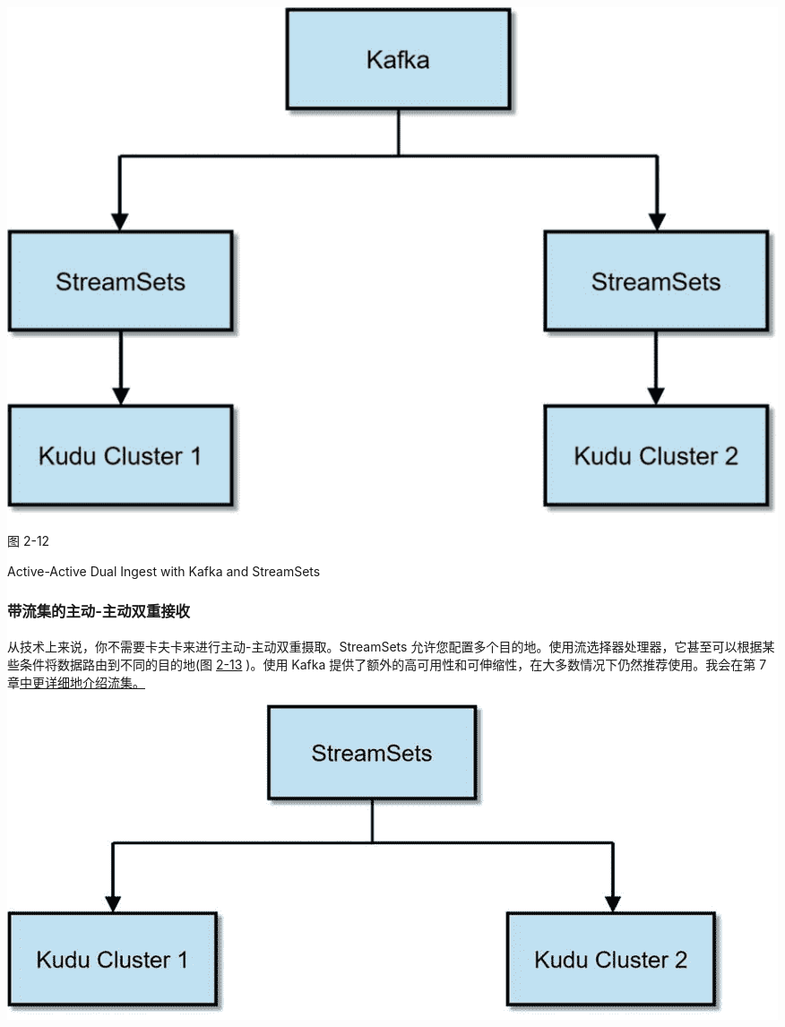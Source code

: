 ![A456459_1_En_2_Fig12_HTML.jpg](img/A456459_1_En_2_Fig12_HTML.jpg)

图 2-12

Active-Active Dual Ingest with Kafka and StreamSets

### 带流集的主动-主动双重接收

从技术上来说，你不需要卡夫卡来进行主动-主动双重摄取。StreamSets 允许您配置多个目的地。使用流选择器处理器，它甚至可以根据某些条件将数据路由到不同的目的地(图 [2-13](#Fig13) )。使用 Kafka 提供了额外的高可用性和可伸缩性，在大多数情况下仍然推荐使用。我会在第 7 章[中更详细地介绍流集。](07.html)

![A456459_1_En_2_Fig13_HTML.jpg](img/A456459_1_En_2_Fig13_HTML.jpg)
